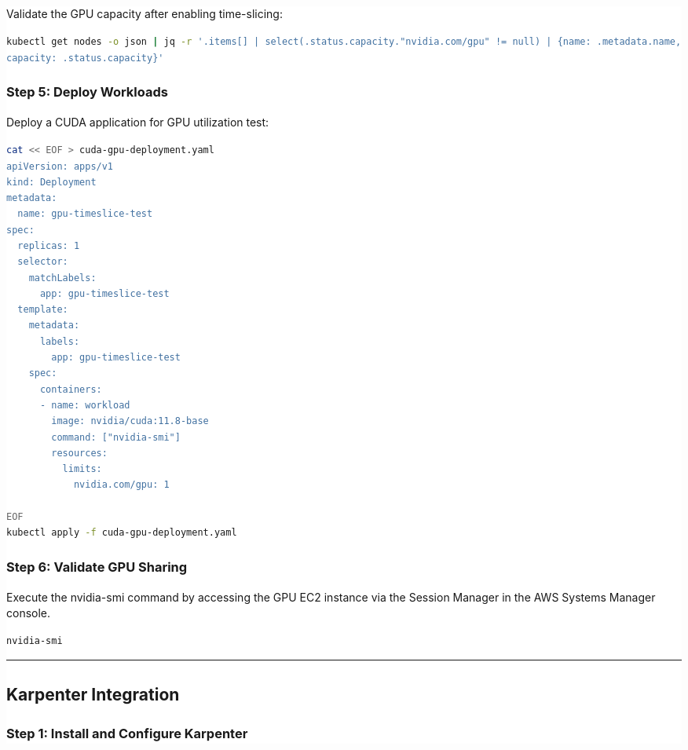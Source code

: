 Validate the GPU capacity after enabling time-slicing:

```bash
kubectl get nodes -o json | jq -r '.items[] | select(.status.capacity."nvidia.com/gpu" != null) | {name: .metadata.name, capacity: .status.capacity}'
```

### Step 5: Deploy Workloads

Deploy a CUDA application for GPU utilization test:

```bash
cat << EOF > cuda-gpu-deployment.yaml
apiVersion: apps/v1
kind: Deployment
metadata:
  name: gpu-timeslice-test
spec:
  replicas: 1
  selector:
    matchLabels:
      app: gpu-timeslice-test
  template:
    metadata:
      labels:
        app: gpu-timeslice-test
    spec:
      containers:
      - name: workload
        image: nvidia/cuda:11.8-base
        command: ["nvidia-smi"]
        resources:
          limits:
            nvidia.com/gpu: 1

EOF
kubectl apply -f cuda-gpu-deployment.yaml
```

### Step 6: Validate GPU Sharing

Execute the nvidia-smi command by accessing the GPU EC2 instance via the Session Manager in the AWS Systems Manager console.

```bash
nvidia-smi
```

---

## Karpenter Integration

### Step 1: Install and Configure Karpenter
